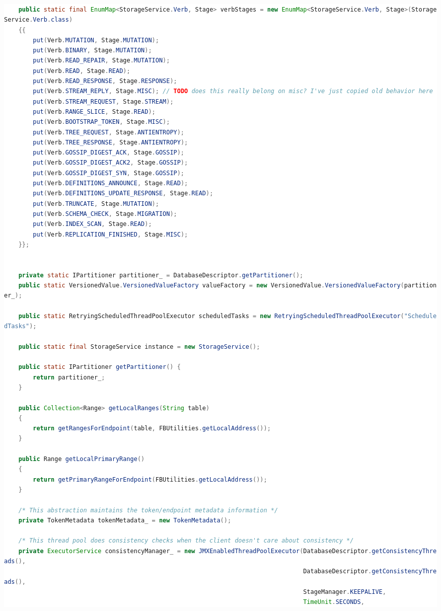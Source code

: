 ```java
    public static final EnumMap<StorageService.Verb, Stage> verbStages = new EnumMap<StorageService.Verb, Stage>(StorageService.Verb.class)
    {{
        put(Verb.MUTATION, Stage.MUTATION);
        put(Verb.BINARY, Stage.MUTATION);
        put(Verb.READ_REPAIR, Stage.MUTATION);
        put(Verb.READ, Stage.READ);
        put(Verb.READ_RESPONSE, Stage.RESPONSE);
        put(Verb.STREAM_REPLY, Stage.MISC); // TODO does this really belong on misc? I've just copied old behavior here
        put(Verb.STREAM_REQUEST, Stage.STREAM);
        put(Verb.RANGE_SLICE, Stage.READ);
        put(Verb.BOOTSTRAP_TOKEN, Stage.MISC);
        put(Verb.TREE_REQUEST, Stage.ANTIENTROPY);
        put(Verb.TREE_RESPONSE, Stage.ANTIENTROPY);
        put(Verb.GOSSIP_DIGEST_ACK, Stage.GOSSIP);
        put(Verb.GOSSIP_DIGEST_ACK2, Stage.GOSSIP);
        put(Verb.GOSSIP_DIGEST_SYN, Stage.GOSSIP);
        put(Verb.DEFINITIONS_ANNOUNCE, Stage.READ);
        put(Verb.DEFINITIONS_UPDATE_RESPONSE, Stage.READ);
        put(Verb.TRUNCATE, Stage.MUTATION);
        put(Verb.SCHEMA_CHECK, Stage.MIGRATION);
        put(Verb.INDEX_SCAN, Stage.READ);
        put(Verb.REPLICATION_FINISHED, Stage.MISC);
    }};


    private static IPartitioner partitioner_ = DatabaseDescriptor.getPartitioner();
    public static VersionedValue.VersionedValueFactory valueFactory = new VersionedValue.VersionedValueFactory(partitioner_);

    public static RetryingScheduledThreadPoolExecutor scheduledTasks = new RetryingScheduledThreadPoolExecutor("ScheduledTasks");

    public static final StorageService instance = new StorageService();

    public static IPartitioner getPartitioner() {
        return partitioner_;
    }

    public Collection<Range> getLocalRanges(String table)
    {
        return getRangesForEndpoint(table, FBUtilities.getLocalAddress());
    }

    public Range getLocalPrimaryRange()
    {
        return getPrimaryRangeForEndpoint(FBUtilities.getLocalAddress());
    }

    /* This abstraction maintains the token/endpoint metadata information */
    private TokenMetadata tokenMetadata_ = new TokenMetadata();

    /* This thread pool does consistency checks when the client doesn't care about consistency */
    private ExecutorService consistencyManager_ = new JMXEnabledThreadPoolExecutor(DatabaseDescriptor.getConsistencyThreads(),
                                                                                   DatabaseDescriptor.getConsistencyThreads(),
                                                                                   StageManager.KEEPALIVE,
                                                                                   TimeUnit.SECONDS,
```